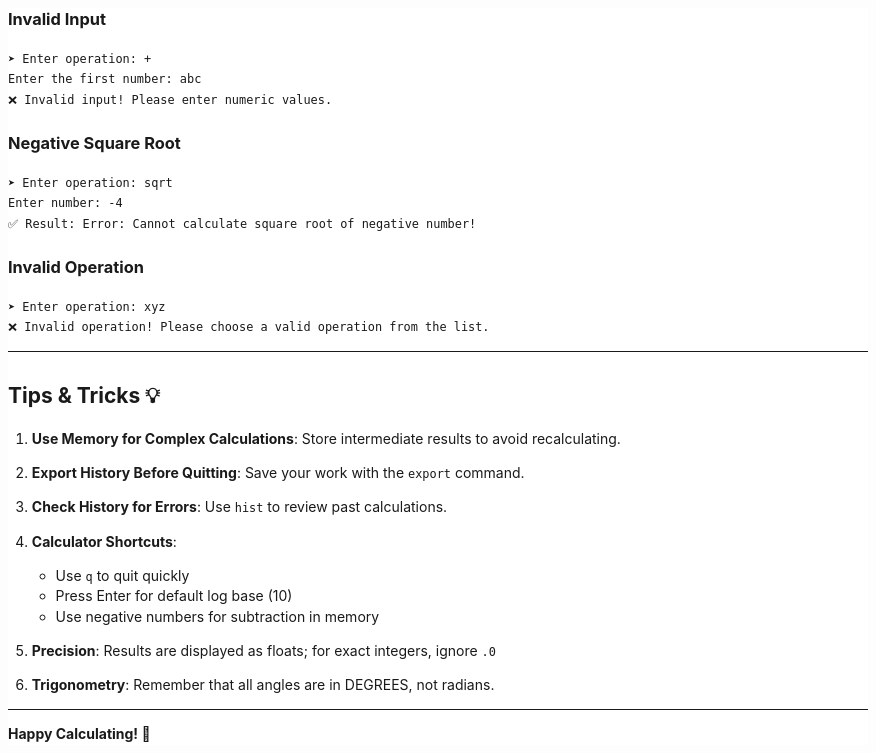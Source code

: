 ### Invalid Input
```
➤ Enter operation: +
Enter the first number: abc
❌ Invalid input! Please enter numeric values.
```

### Negative Square Root
```
➤ Enter operation: sqrt
Enter number: -4
✅ Result: Error: Cannot calculate square root of negative number!
```

### Invalid Operation
```
➤ Enter operation: xyz
❌ Invalid operation! Please choose a valid operation from the list.
```

---

## Tips & Tricks 💡

1. **Use Memory for Complex Calculations**: Store intermediate results to avoid recalculating.

2. **Export History Before Quitting**: Save your work with the `export` command.

3. **Check History for Errors**: Use `hist` to review past calculations.

4. **Calculator Shortcuts**:
   - Use `q` to quit quickly
   - Press Enter for default log base (10)
   - Use negative numbers for subtraction in memory

4. **Precision**: Results are displayed as floats; for exact integers, ignore `.0`

5. **Trigonometry**: Remember that all angles are in DEGREES, not radians.

---

**Happy Calculating! 🧮**
